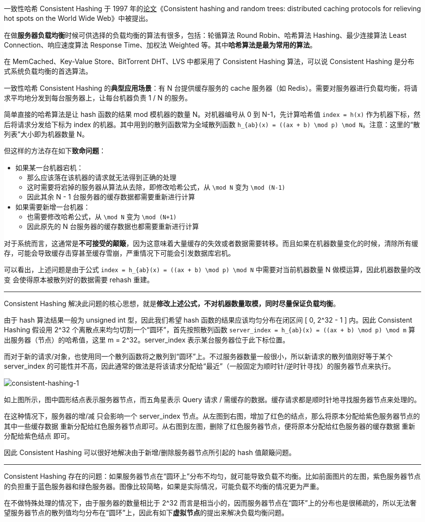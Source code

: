 一致性哈希 Consistent Hashing 于 1997 年的[论文](https://dl.acm.org/doi/10.1145/258533.258660)《Consistent hashing and random trees: distributed caching protocols for relieving hot spots on the World Wide Web》中被提出。

在做**服务器负载均衡**时候可供选择的负载均衡的算法有很多，包括：轮循算法 Round Robin、哈希算法 Hashing、最少连接算法 Least Connection、响应速度算法 Response Time、加权法 Weighted 等。其中**哈希算法是最为常用的算法**。

在 MemCached、Key-Value Store、BitTorrent DHT、LVS 中都采用了 Consistent Hashing 算法，可以说 Consistent Hashing 是分布式系统负载均衡的首选算法。

一致性哈希 Consistent Hashing 的**典型应用场景**：有 N 台提供缓存服务的 cache 服务器（如 Redis）。需要对服务器进行负载均衡，将请求平均地分发到每台服务器上，让每台机器负责 1 / N 的服务。

简单直接的哈希算法是让 hash 函数的结果 mod 模机器的数量 N。对机器编号从 0 到 N-1，先计算哈希值 `index = h(x)` 作为机器下标，然后将请求分发给下标为 index 的机器。其中用到的散列函数常为全域散列函数 `h_{ab}(x) = ((ax + b) \mod p) \mod N`。注意：这里的“散列表”大小即为机器数量 N。

但这样的方法存在如下**致命问题**：

- 如果某一台机器宕机：
	- 那么应该落在该机器的请求就无法得到正确的处理
	- 这时需要将宕掉的服务器从算法从去除，即修改哈希公式，从 `\mod N` 变为 `\mod (N-1)`
	- 因此其余 N - 1 台服务器的缓存数据都需要重新进行计算
- 如果需要新增一台机器：
	- 也需要修改哈希公式，从 `\mod N` 变为 `\mod (N+1)`
	- 因此原先的 N 台服务器的缓存数据也都需要重新进行计算

对于系统而言，这通常是**不可接受的颠簸**，因为这意味着大量缓存的失效或者数据需要转移。而且如果在机器数量变化的时候，清除所有缓存，可能会导致缓存击穿甚至缓存雪崩，严重情况下可能会引发数据库宕机。

可以看出，上述问题是由于公式 `index = h_{ab}(x) = ((ax + b) \mod p) \mod N` 中需要对当前机器数量 N 做模运算，因此机器数量的改变 会使得原本被散列好的数据需要 rehash 重建。

---

Consistent Hashing 解决此问题的核心思想，就是**修改上述公式，不对机器数量取模，同时尽量保证负载均衡**。

由于 hash 算法结果一般为 unsigned int 型，因此我们希望 hash 函数的结果应该均匀分布在闭区间 \[ 0, 2^32 - 1 \] 内。因此 Consistent Hashing 假设用 2^32 个离散点来均匀切割一个“圆环”，首先按照散列函数 `server_index = h_{ab}(x) = ((ax + b) \mod p) \mod m` 算出服务器（节点）的哈希值，这里 m = 2^32。server_index 表示某台服务器位于此下标位置。

而对于新的请求/对象，也使用同一个散列函数将之散列到“圆环”上。不过服务器数量一般很小，所以新请求的散列值刚好等于某个 server_index 的可能性并不高，因此通常的做法是将该请求分配给“最近”（一般固定为顺时针/逆时针寻找）的服务器节点来执行。

![consistent-hashing-1](/img/info-technology/algorithm/data-structure/consistent-hashing-1.png)

如上图所示，图中圆形结点表示服务器节点，而五角星表示 Query 请求 / 需缓存的数据。缓存请求都是顺时针地寻找服务器节点来处理的。

在这种情况下，服务器的增/减 只会影响一个 server_index 节点。从左图到右图，增加了红色的结点，那么将原本分配给紫色服务器节点的其中一些缓存数据 重新分配给红色服务器节点即可。从右图到左图，删除了红色服务器节点，便将原本分配给红色服务器的缓存数据 重新分配给紫色结点
即可。

因此 Consistent Hashing 可以很好地解决由于新增/删除服务器节点所引起的 hash 值颠簸问题。

---

Consistent Hashing 存在的问题：如果服务器节点在“圆环上”分布不均匀，就可能导致负载不均衡。比如前面图片的左图，紫色服务器节点的负担重于蓝色服务器和绿色服务器。图像比较简略，如果是实际情况，可能负载不均衡的情况更为严重。

在不做特殊处理的情况下，由于服务器的数量相比于 2^32 而言是相当小的，因而服务器节点在“圆环”上的分布也是很稀疏的，所以无法奢望服务器节点的散列值均匀分布在“圆环”上，因此有如下**虚拟节点**的提出来解决负载均衡问题。
